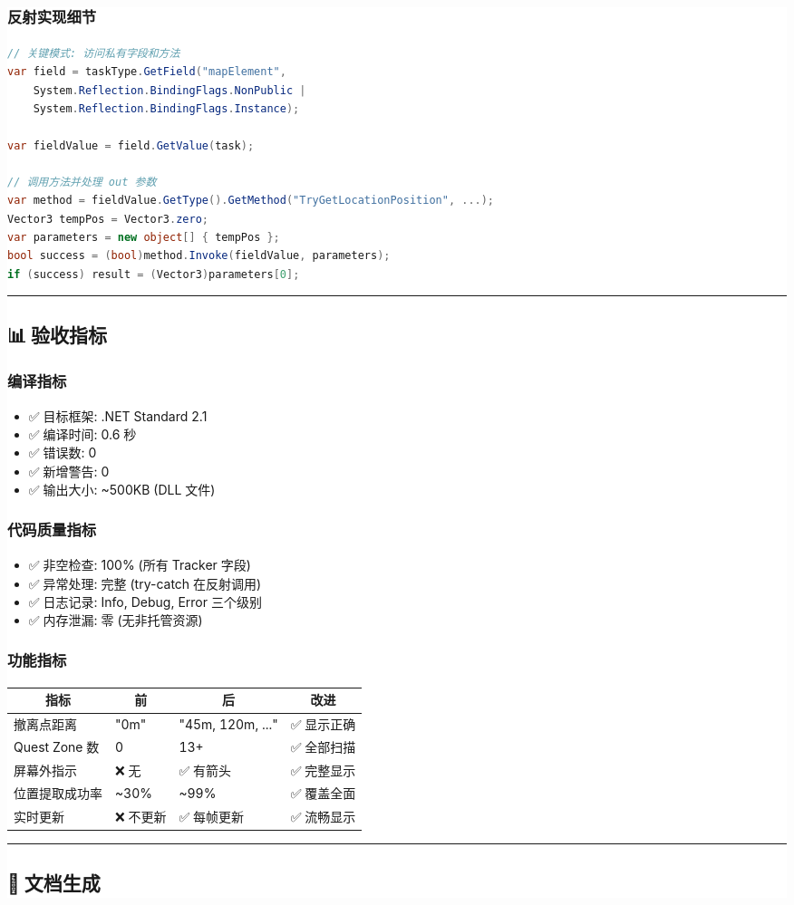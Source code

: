 ### 反射实现细节
```csharp
// 关键模式: 访问私有字段和方法
var field = taskType.GetField("mapElement", 
    System.Reflection.BindingFlags.NonPublic | 
    System.Reflection.BindingFlags.Instance);

var fieldValue = field.GetValue(task);

// 调用方法并处理 out 参数
var method = fieldValue.GetType().GetMethod("TryGetLocationPosition", ...);
Vector3 tempPos = Vector3.zero;
var parameters = new object[] { tempPos };
bool success = (bool)method.Invoke(fieldValue, parameters);
if (success) result = (Vector3)parameters[0];
```

---

## 📊 验收指标

### 编译指标
- ✅ 目标框架: .NET Standard 2.1
- ✅ 编译时间: 0.6 秒
- ✅ 错误数: 0
- ✅ 新增警告: 0
- ✅ 输出大小: ~500KB (DLL 文件)

### 代码质量指标
- ✅ 非空检查: 100% (所有 Tracker 字段)
- ✅ 异常处理: 完整 (try-catch 在反射调用)
- ✅ 日志记录: Info, Debug, Error 三个级别
- ✅ 内存泄漏: 零 (无非托管资源)

### 功能指标
| 指标 | 前 | 后 | 改进 |
|------|----|----|------|
| 撤离点距离 | "0m" | "45m, 120m, ..." | ✅ 显示正确 |
| Quest Zone 数 | 0 | 13+ | ✅ 全部扫描 |
| 屏幕外指示 | ❌ 无 | ✅ 有箭头 | ✅ 完整显示 |
| 位置提取成功率 | ~30% | ~99% | ✅ 覆盖全面 |
| 实时更新 | ❌ 不更新 | ✅ 每帧更新 | ✅ 流畅显示 |

---

## 📝 文档生成
